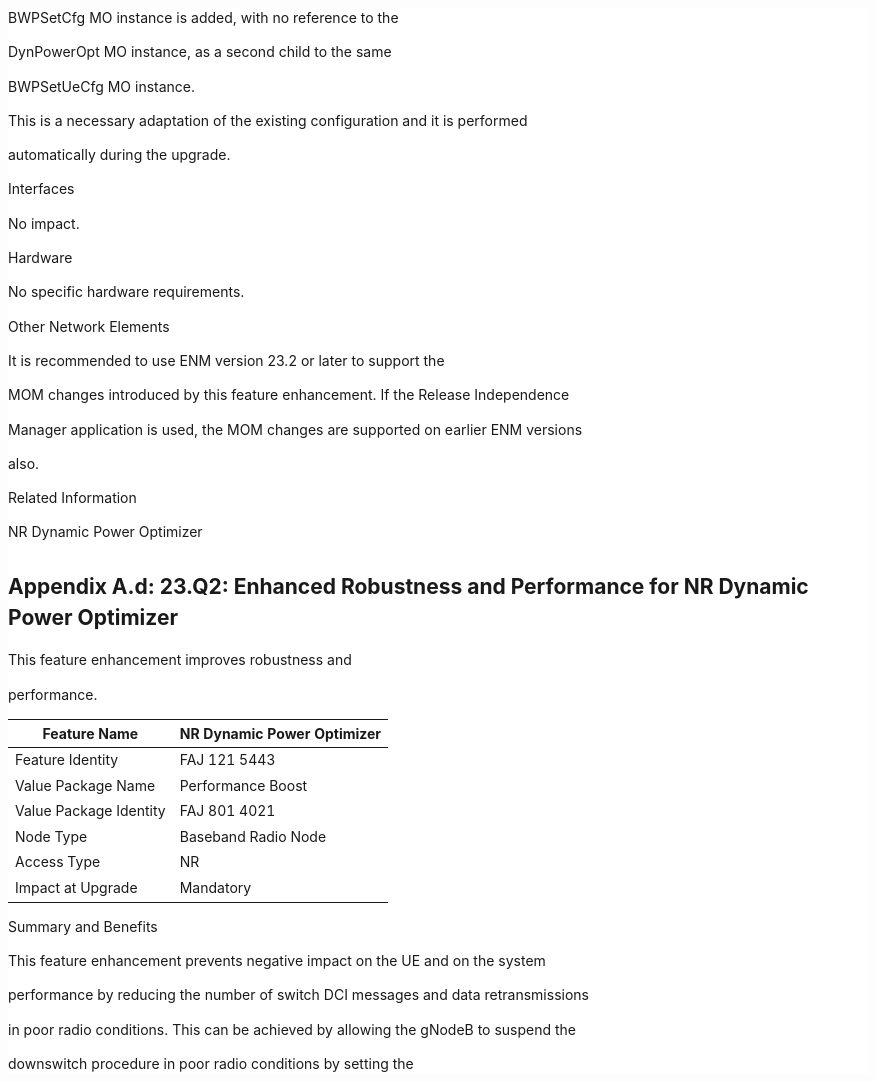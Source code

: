 BWPSetCfg MO instance is added, with no reference to the

DynPowerOpt MO instance, as a second child to the same

BWPSetUeCfg MO instance.

This is a necessary adaptation of the existing configuration and it is performed

automatically during the upgrade.

Interfaces

No impact.

Hardware

No specific hardware requirements.

Other Network Elements

It is recommended to use ENM version 23.2 or later to support the

MOM changes introduced by this feature enhancement. If the Release Independence

Manager application is used, the MOM changes are supported on earlier ENM versions

also.

Related Information

NR Dynamic Power Optimizer

## Appendix A.d: 23.Q2: Enhanced Robustness and Performance for NR Dynamic Power Optimizer

This feature enhancement improves robustness and

performance.

| Feature Name           | NR Dynamic Power Optimizer   |
|------------------------|------------------------------|
| Feature Identity       | FAJ 121 5443                 |
| Value Package Name     | Performance Boost            |
| Value Package Identity | FAJ 801 4021                 |
| Node Type              | Baseband Radio Node          |
| Access Type            | NR                           |
| Impact at Upgrade      | Mandatory                    |

Summary and Benefits

This feature enhancement prevents negative impact on the UE and on the system

performance by reducing the number of switch DCI messages and data retransmissions

in poor radio conditions. This can be achieved by allowing the gNodeB to suspend the

downswitch procedure in poor radio conditions by setting the
